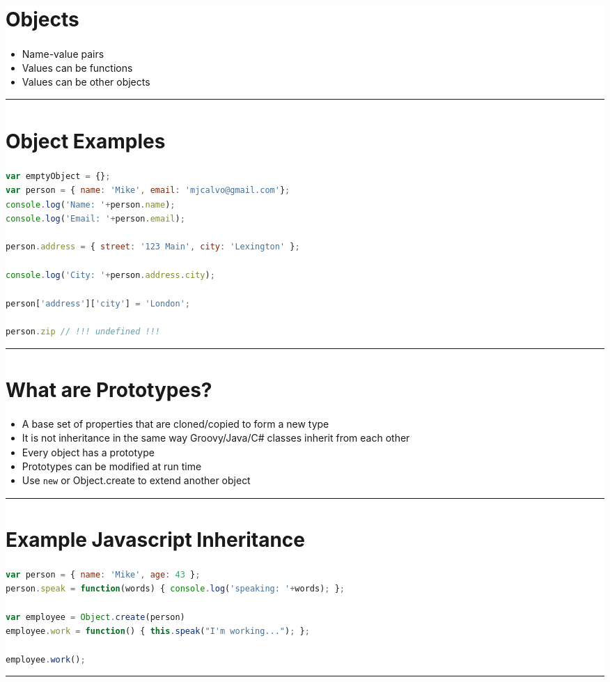 # Objects
- Name-value pairs
- Values can be functions
- Values can be other objects

---

# Object Examples

``` javascript
var emptyObject = {};
var person = { name: 'Mike', email: 'mjcalvo@gmail.com'};
console.log('Name: '+person.name);
console.log('Email: '+person.email);

person.address = { street: '123 Main', city: 'Lexington' };

console.log('City: '+person.address.city);

person['address']['city'] = 'London';

person.zip // !!! undefined !!!
```

---

# What are Prototypes?
- A base set of properties that are cloned/copied to form a new type
- It is not inheritance in the same way Groovy/Java/C# classes inherit from each other
- Every object has a prototype
- Prototypes can be modified at run time
- Use `new` or Object.create to extend another object

---

# Example Javascript Inheritance

``` javascript
var person = { name: 'Mike', age: 43 };
person.speak = function(words) { console.log('speaking: '+words); };

var employee = Object.create(person)
employee.work = function() { this.speak("I'm working..."); };

employee.work();
```

---
